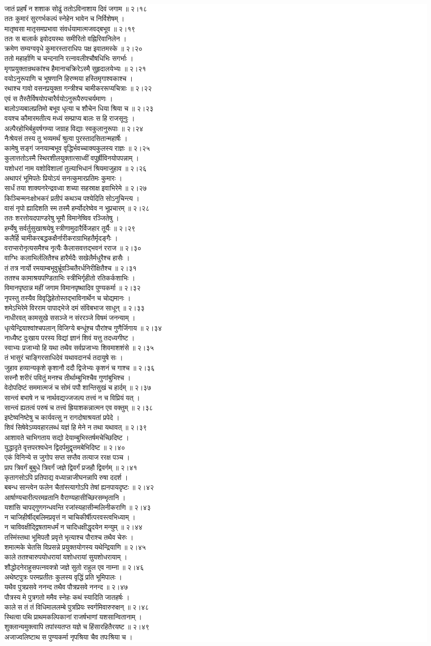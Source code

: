 जातं प्रहर्षं न शशाक सोढुं ततोऽविनाशाय दिवं जगाम ॥ २।१८  
ततः कुमारं सुरगर्भकल्पं स्नेहेन भावेन च निर्विशेषम् ।  
मातृष्वसा मातृसमप्रभावा संवर्धयामात्मजवद्बभूव ॥ २।१९  
ततः स बालार्क इवोदयस्थः समीरितो वह्निरिवानिलेन ।  
क्रमेण सम्यग्ववृधे कुमारस्ताराधिपः पक्ष इवातमस्के ॥ २।२०  
ततो महार्हाणि च चन्दनानि रत्नावलीश्चौषधिभिः सगर्भाः ।  
मृगप्रयुक्तान्रथकांश्च हैमानाचक्रिरेऽस्मै सुहृदालयेभ्यः ॥ २।२१  
वयोऽनुरूपाणि च भूषणानि हिरण्मया हस्तिमृगाश्वकाश्च ।  
रथाश्च गावो वसनप्रयुक्ता गन्त्रीश्च चामीकररूप्यचित्राः ॥ २।२२  
एवं स तैस्तैर्विषयोपचारैर्वयोऽनुरूपैरुपचर्यमाणः ।  
बालोऽप्यबालप्रतिमो बभूव धृत्या च शौचेन धिया श्रिया च ॥ २।२३  
वयश्च कौमारमतीत्य मध्यं सम्प्राप्य बालः स हि राजसूनुः ।  
अल्पैरहोभिर्बहुवर्षगम्या जग्राह विद्याः स्वकुलानुरूपाः ॥ २।२४  
नैःश्रेयसं तस्य तु भव्यमर्थं श्रुत्वा पुरस्तादसितान्महार्षेः ।  
कामेषु सङ्गं जनयाम्बभूव वृद्धिर्भवच्चाक्यकुलस्य राज्ञः ॥ २।२५  
कुलात्ततोऽस्मै स्थिरशीलयुक्तात्साध्वीं वपुर्ह्रीविनयोपपन्नाम् ।  
यशोधरां नाम यशोविशालां तुल्याभिधानं श्रियमाजुहाव ॥ २।२६  
अथापरं भूमिपतेः प्रियोऽयं सनत्कुमारप्रतिमः कुमारः ।  
सार्धं तया शाक्यनरेन्द्रवध्वा शच्या सहस्राक्ष इवाभिरेमे ॥ २।२७  
किञ्चिन्मनःक्षोभकरं प्रतीपं कथञ्च पश्येदिति सोऽनुचिन्त्य ।  
वासं नृपो ह्यादिशति स्म तस्मै हर्म्योदरेष्वेव न भूप्रचारम् ॥ २।२८  
ततः शरत्तोयदपाण्डरेषु भूमौ विमानेष्विव रञ्जितेषु ।  
हर्म्येषु सर्वर्तुसुखाश्रयेषु स्त्रीणामुदारैर्विजहार तूर्यैः ॥ २।२९  
कलैर्हि चामीकरबद्धकक्षैर्नारीकराग्राभिहतैर्मृदङ्गैः ।  
वराप्सरोनृत्यसमैश्च नृत्यैः कैलासवत्तद्भवनं रराज ॥ २।३०  
वाग्भिः कलाभिर्ललितैश्च हारैर्मदैः सखेलैर्मधुरैश्च हासैः ।  
तं तत्र नार्यो रमयाम्बभूवुर्भ्रूवञ्चितैरर्धनिरीक्षितैश्च ॥ २।३१  
ततश्च कामाश्रयपण्डिताभिः स्त्रीभिर्गृहीतो रतिकर्कशाभिः ।  
विमानपृष्ठान्न महीं जगाम विमानपृष्थादिव पुण्यकर्मा ॥ २।३२  
नृपस्तु तस्यैव विवृद्धिहेतोस्तद्भाविनार्थेन च चोद्यमानः ।  
शमेऽभिरेमे विरराम पापाद्भेजे दमं संविबभाज साधून् ॥ २।३३  
नाधीरवत् कामसुखे ससञ्जे न संररञ्जे विषमं जनन्याम् ।  
धृत्येन्द्रियाश्वांश्चपलान् विजिग्ये बन्धूंश्च पौरांश्च गुणैर्जिगाय ॥ २।३४  
नाध्यैष्ट दुःखाय परस्य विद्यां ज्ञानं शिवं यत्तु तदध्यगीष्ट ।  
स्वाभ्यः प्रजाभ्यो हि यथा तथैव सर्वप्रजाभ्यः शिवमाशशंसे ॥ २।३५  
तं भासुरं चाङ्गिरसाधिदेवं यथावदानर्च तदायुषे सः ।  
जुहाव हव्यान्यकृशे कृशानौ ददौ द्विजेभ्यः कृशनं च गाश्च ॥ २।३६  
सस्नौ शरीरं पवितुं मनश्च तीर्थाम्बुभिश्चैव गुणांबुभिश्च ।  
वेदोपदिष्टं सममात्मजं च सोमं पपौ शान्तिसुखं च हार्दम् ॥ २।३७  
सान्त्वं बभाषे न च नार्थवद्यज्जजल्प तत्त्वं न च विप्रियं यत् ।  
सान्त्वं ह्यतत्वं परुषं च तत्त्वं ह्रियाशकन्नात्मन एव वक्तुम् ॥ २।३८  
इष्टेष्वनिष्टेषु च कार्यवत्सु न रागदोषाश्रयतां प्रपेदे ।  
शिवं सिषेवेऽव्यवहारलब्धं यज्ञं हि मेने न तथा यथावत् ॥ २।३९  
आशावते चाभिगताय सद्यो देयाम्बुभिस्तर्षमचेच्छिदिष्ट ।  
युद्धादृते वृत्तपरश्वधेन द्विदर्पमुद्वृत्तमबेभिदिष्ट ॥ २।४०  
एकं विनिन्ये स जुगोप सप्त सप्तैव तत्याज ररक्ष पञ्च ।  
प्राप त्रिवर्गं बुबुधे त्रिवर्गं जज्ञे द्विवर्गं प्रजहौ द्विवर्गम् ॥ २।४१  
कृतागसोऽपि प्रतिपाद्य वध्यान्नाजीघनन्नापि रुषा ददर्श ।  
बबन्ध सान्त्वेन फलेन चैतांस्त्यागोऽपि तेषां ह्यनपायदृष्टः ॥ २।४२  
आर्षाण्यचारीत्परमव्रतानि वैराण्यहासीच्छिरसम्भृतानि ।  
यशांसि चापद्गुणगन्धवन्ति रजांस्यहासीन्मलिनीकराणि ॥ २।४३  
न चाजिहीर्षीद्बलिमप्रवृत्तं न चाचिकीर्षीत्परवस्त्वभिध्याम् ।  
न चाविवक्षीद्द्विषतामधर्मं न चादिधक्षीद्धृदयेन मन्युम् ॥ २।४४  
तस्मिंस्तथा भूमिपतौ प्रवृत्ते भृत्याश्च पौराश्च तथैव चेरुः ।  
शमात्मके चेतसि विप्रसन्ने प्रयुक्तयोगस्य यथेन्द्रियाणि ॥ २।४५  
काले ततश्चारुपयोधरायां यशोधरायां सुयशोधरायाम् ।  
शौद्धोदनेराहुसपत्नवक्त्रो जज्ञे सुतो राहुल एव नाम्ना ॥ २।४६  
अथेष्टपुत्रः परमप्रतीतः कुलस्य वृद्धिं प्रति भूमिपालः ।  
यथैव पुत्रप्रसवे ननन्द तथैव पौत्रप्रसवे ननन्द ॥ २।४७  
पौत्रस्य मे पुत्रगतो ममैव स्नेहः कथं स्यादिति जातहर्षः ।  
काले स तं तं विधिमाललम्बे पुत्रप्रियः स्वर्गमिवारुरुक्षन् ॥ २।४८  
स्थित्वा पथि प्राथमकल्पिकानां राजर्षभाणां यशसान्वितानाम् ।  
शुक्लान्यमुक्त्वापि तपांस्यतप्त यज्ञे च हिंसारहितैरयष्ट ॥ २।४९  
अजाज्वलिष्टाथ स पुण्यकर्मा नृपश्रिया चैव तपःश्रिया च ।  